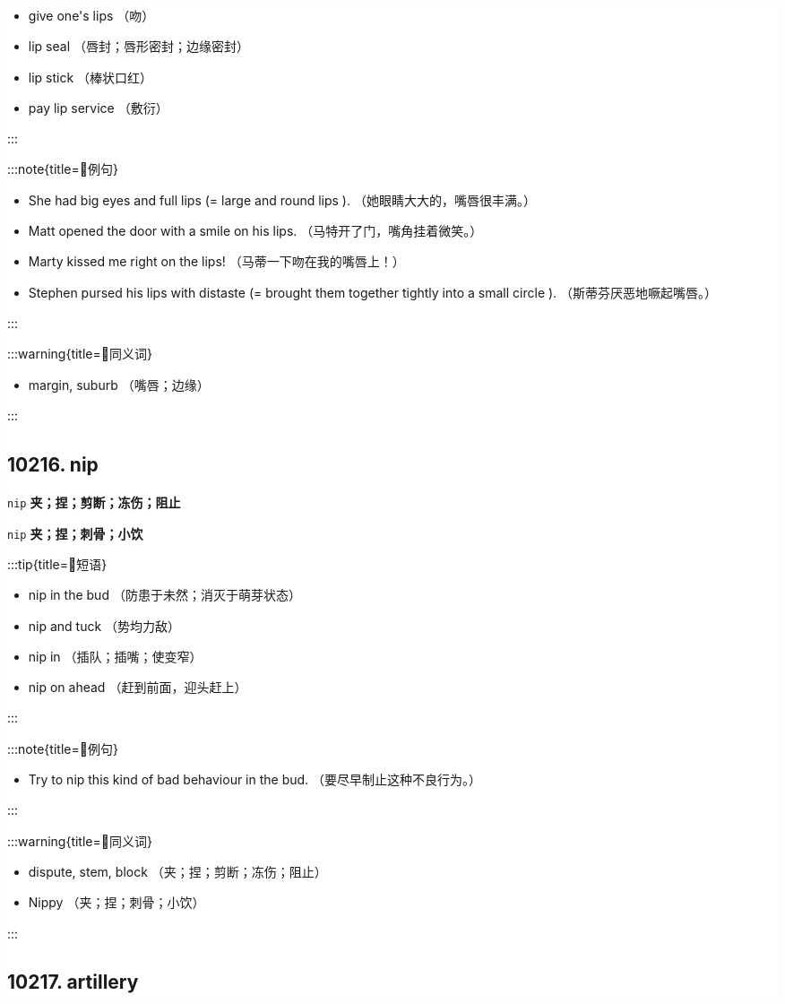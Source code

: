 - give one's lips （吻）

- lip seal （唇封；唇形密封；边缘密封）

- lip stick （棒状口红）

- pay lip service （敷衍）

:::

:::note{title=🎤例句}

- She had big eyes and full lips (= large and round lips ). （她眼睛大大的，嘴唇很丰满。）

- Matt opened the door with a smile on his lips. （马特开了门，嘴角挂着微笑。）

- Marty kissed me right on the lips! （马蒂一下吻在我的嘴唇上！）

- Stephen pursed his lips with distaste (= brought them together tightly into a small circle ). （斯蒂芬厌恶地噘起嘴唇。）

:::

:::warning{title=🤔同义词}

- margin, suburb （嘴唇；边缘）

:::


## 10216. nip

`nip`  **夹；捏；剪断；冻伤；阻止**

`nip`  **夹；捏；刺骨；小饮**

:::tip{title=🤩短语}

- nip in the bud （防患于未然；消灭于萌芽状态）

- nip and tuck （势均力敌）

- nip in （插队；插嘴；使变窄）

- nip on ahead （赶到前面，迎头赶上）

:::

:::note{title=🎤例句}

- Try to nip this kind of bad behaviour in the bud. （要尽早制止这种不良行为。）

:::

:::warning{title=🤔同义词}

- dispute, stem, block （夹；捏；剪断；冻伤；阻止）

- Nippy （夹；捏；刺骨；小饮）

:::


## 10217. artillery
